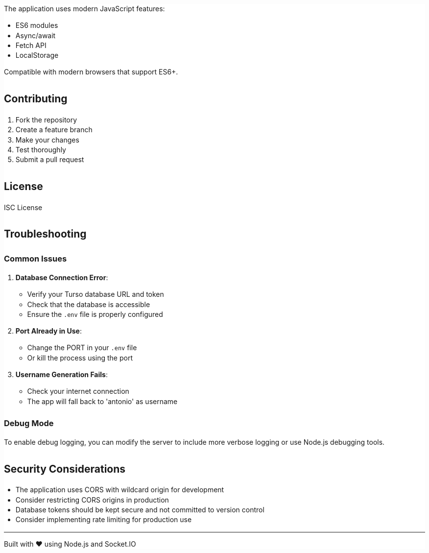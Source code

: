 The application uses modern JavaScript features:
- ES6 modules
- Async/await
- Fetch API
- LocalStorage

Compatible with modern browsers that support ES6+.

## Contributing

1. Fork the repository
2. Create a feature branch
3. Make your changes
4. Test thoroughly
5. Submit a pull request

## License

ISC License

## Troubleshooting

### Common Issues

1. **Database Connection Error**:
   - Verify your Turso database URL and token
   - Check that the database is accessible
   - Ensure the `.env` file is properly configured

2. **Port Already in Use**:
   - Change the PORT in your `.env` file
   - Or kill the process using the port

3. **Username Generation Fails**:
   - Check your internet connection
   - The app will fall back to 'antonio' as username

### Debug Mode

To enable debug logging, you can modify the server to include more verbose logging or use Node.js debugging tools.

## Security Considerations

- The application uses CORS with wildcard origin for development
- Consider restricting CORS origins in production
- Database tokens should be kept secure and not committed to version control
- Consider implementing rate limiting for production use

---

Built with ❤️ using Node.js and Socket.IO
